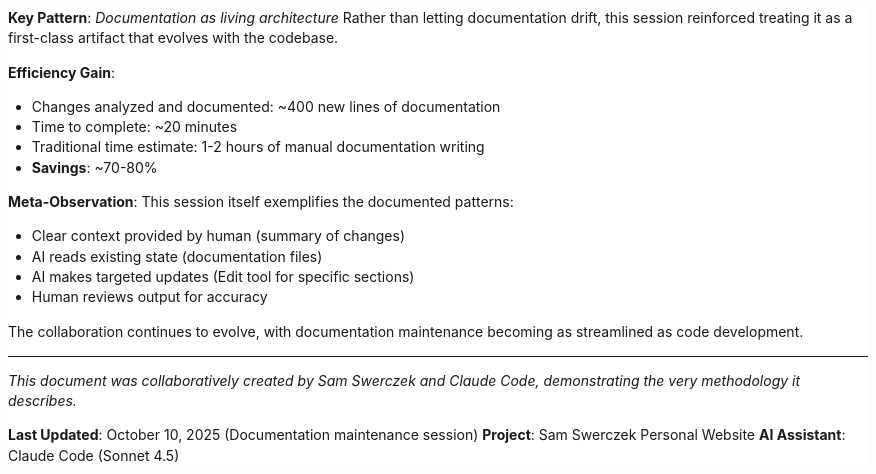 **Key Pattern**: *Documentation as living architecture*
Rather than letting documentation drift, this session reinforced treating it as a first-class artifact that evolves with the codebase.

**Efficiency Gain**:
- Changes analyzed and documented: ~400 new lines of documentation
- Time to complete: ~20 minutes
- Traditional time estimate: 1-2 hours of manual documentation writing
- **Savings**: ~70-80%

**Meta-Observation**:
This session itself exemplifies the documented patterns:
- Clear context provided by human (summary of changes)
- AI reads existing state (documentation files)
- AI makes targeted updates (Edit tool for specific sections)
- Human reviews output for accuracy

The collaboration continues to evolve, with documentation maintenance becoming as streamlined as code development.

---

*This document was collaboratively created by Sam Swerczek and Claude Code, demonstrating the very methodology it describes.*

**Last Updated**: October 10, 2025 (Documentation maintenance session)
**Project**: Sam Swerczek Personal Website
**AI Assistant**: Claude Code (Sonnet 4.5)

